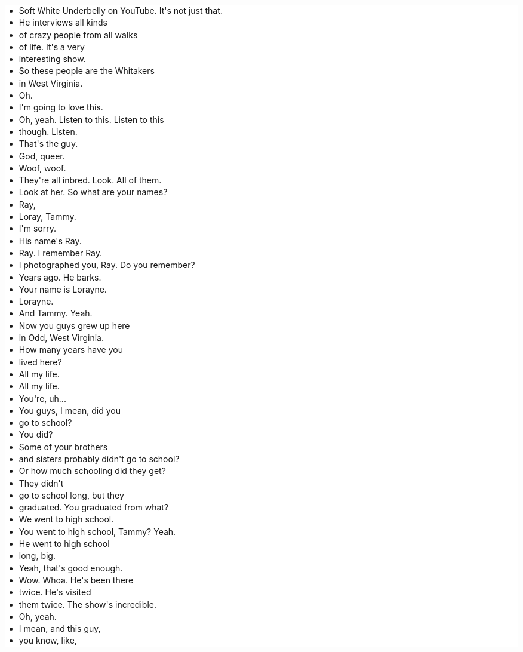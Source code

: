 *  Soft White Underbelly on YouTube. It's not just that.
*  He interviews all kinds
*  of crazy people from all walks
*  of life. It's a very
*  interesting show.
*  So these people are the Whitakers
*  in West Virginia.
*  Oh.
*  I'm going to love this.
*  Oh, yeah. Listen to this. Listen to this
*  though. Listen.
*  That's the guy.
*  God, queer.
*  Woof, woof.
*  They're all inbred. Look. All of them.
*  Look at her. So what are your names?
*  Ray,
*  Loray, Tammy.
*  I'm sorry.
*  His name's Ray.
*  Ray. I remember Ray.
*  I photographed you, Ray. Do you remember?
*  Years ago. He barks.
*  Your name is Lorayne.
*  Lorayne.
*  And Tammy. Yeah.
*  Now you guys grew up here
*  in Odd, West Virginia.
*  How many years have you
*  lived here?
*  All my life.
*  All my life.
*  You're, uh...
*  You guys, I mean, did you
*  go to school?
*  You did?
*  Some of your brothers
*  and sisters probably didn't go to school?
*  Or how much schooling did they get?
*  They didn't
*  go to school long, but they
*  graduated. You graduated from what?
*  We went to high school.
*  You went to high school, Tammy? Yeah.
*  He went to high school
*  long, big.
*  Yeah, that's good enough.
*  Wow. Whoa. He's been there
*  twice. He's visited
*  them twice. The show's incredible.
*  Oh, yeah.
*  I mean, and this guy,
*  you know, like,
